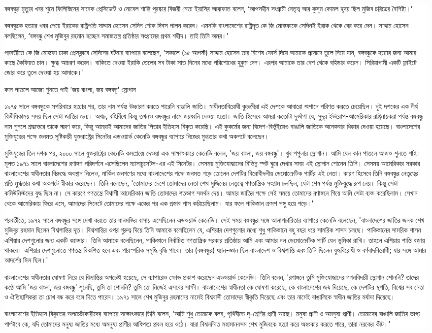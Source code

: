 বঙ্গবন্ধুর মৃত্যুর খবর শুনে ফিলিস্তিনের সাবেক প্রেসিডেন্ট ও নোবেল শান্তি পুরষ্কার বিজয়ী নেতা ইয়াসির আরাফাত বলেন, ‘আপসহীন সংগ্রামী নেতৃত্ব আর কুসুম কোমল হৃদয় ছিল মুজিব চরিত্রের বৈশিষ্ট্য।’

বঙ্গবন্ধুকে হত্যার খবর পেয়ে ইরাকের রাষ্ট্রপতি সাদ্দাম হোসেন সেদিন শোক দিবস পালন করেন। এমনকি বাংলাদেশের রাষ্ট্রদূত কে জি মোস্তফাকে সেদিনই ইরাক থেকে বের করে দেন। সাদ্দাম হোসেন বলছিলেন, ‘বঙ্গবন্ধু শেখ মুজিবুর রহমান হচ্ছেন সমাজতন্ত্র প্রতিষ্ঠার সংগ্রামের প্রথম শহীদ। তাই তিনি অমর।’

পরবর্তীতে কে জি মোস্তফা ঢাকা প্রেসক্লাবে সেদিনের ঘটনার ব্যাপারে বলেছেন, 'সকালে (১৫ আগস্ট) সাদ্দাম হোসেন তার বিশেষ ফোর্স দিয়ে আমাকে প্রাসাদে তুলে নিয়ে যান, বঙ্গবন্ধুকে হত্যার জন্য আমার কাছে কৈফিয়ত চান। ক্ষুব্ধ আচরণ করেন। বাকিতে দেওয়া ইরাকি তেলের সব টাকা সাত দিনের মধ্যে পরিশোধের হুকুম দেন। এরপর আমাকে তার দেশ থেকে বহিষ্কার করেন। সিরিয়াগামী একটি ফ্লাইটে জোর করে তুলে দেওয়া হয় আমাকে।' 

কান পাতলে আজো শুনতে পাই 'জয় বাংলা, জয় বঙ্গবন্ধু' স্লোগান

১৯৭৫ সালে বঙ্গবন্ধুকে সপরিবারে হত্যার পর, তার নাম পর্যন্ত উচ্চারণ করতে পারেনি বাঙালি জাতি। স্বাধীনতাবিরোধী কুচক্রীরা এই দেশকে আবারো শ্মশানে পরিণত করতে চেয়েছিল। দুই দশকের এক দীর্ঘ বিভীষিকাময় সময় ছিল সেটা জাতির জন্য। অথচ, বহির্বিশ্বে কিন্তু তখনও বঙ্গবন্ধুর নামে জয়ধ্বনি দেওয়া হতো। জাতি হিসেবে আমরা কতোটা দুর্ভাগা যে, সুদূর ইউরোপ-আমেরিকার রাষ্ট্রনায়করা পর্যন্ত বঙ্গবন্ধু নাম শুনলে শ্রদ্ধাভরে তাকে স্মরণ করে, কিন্তু আমরাই আমাদের জাতির পিতার ইতিহাস বিকৃত করেছি। এই কুকর্মের জন্য বিদেশ-বিভূঁইয়েও বাঙালি জাতিকে অনেকবার ধিক্কার দেওয়া হয়েছে। বাংলাদেশের মুক্তিযুদ্ধের পক্ষে জনমত সৃষ্টিকারী যুক্তরাষ্ট্রের সিনেটর এডওয়ার্ড কেনেডি বঙ্গবন্ধুর ব্যাপারে নিজের মুগ্ধতার কথা অকপটে বলেছেন।

মুক্তিযুদ্ধের তিন দশক পর, ২০০০ সালে যুক্তরাষ্ট্রের কেনেডি কমপ্লেক্সে দেওয়া এক সাক্ষাৎকারে কেনেডি বলেন, 'জয় বাংলা, জয় বঙ্গবন্ধু'। খুব পপুলার স্লোগান। আমি যেন কান পাতলে আজও শুনতে পাই। মূলত ১৯৭১ সালে বাংলাদেশের রণাঙ্গণ পরিদর্শনে এসেছিলেন ম্যাসাচুসেটস-এর এই সিনেটর। সেসময় মুক্তিযোদ্ধাদের বিভিন্ন স্পট ঘুরে দেখার সময় এই স্লোগান শোনেন তিনি। সেসময় আমেরিকার সরকার বাংলাদেশের স্বাধীনতার বিরুদ্ধে অবস্থান নিলেও, মার্কিন জনগণের মধ্যে বাংলাদেশের পক্ষে জনমত গড়ে তোলেন দেশটির বিরোধীদলীয় ডেমোক্রেটিক পার্টির এই নেতা। কারণ হিসেবে তিনি বঙ্গবন্ধুর নেতৃত্বের প্রতি মুগ্ধতার কথা অকপটে স্বীকার করেছেন। তিনি বলেছেন, 'তোমাদের দেশে তোমাদের নেতা শেখ মুজিবের নেতৃত্বে গণতান্ত্রিক সংগ্রাম চলছিল, যেটা শেষ পর্যন্ত মুক্তিযুদ্ধে রূপ নেয়। কিন্তু সেটা কমিউনিস্টদের যুদ্ধ ছিল না। সে কারণে গণতন্ত্রে বিশ্বাসী আমেরিকান জাতি তোমাদের শতভাগ সমর্থন দেয়। আমার জাতির পক্ষে সেই সময়ে তোমাদের রণাঙ্গনে গিয়ে আমি সেটা ব্যক্ত করেছিলাম। সেখান থেকে আমেরিকায় ফিরে এসে, আমাদের সিনেটে তোমাদের পক্ষে একের পর এক প্রস্তাব পাস করিয়েছিলাম। যার ফলে পাকিস্তান ক্রমশ পঙ্গু হয়ে পড়ে।'

পরবর্তীতে, ১৯৭২ সালে বঙ্গবন্ধুর সঙ্গে দেখা করতে তার ধানমন্ডির বাসায় এসেছিলেন এডওয়ার্ড কেনেডি। সেই সময় বঙ্গবন্ধুর সঙ্গে আলাপচারিতার ব্যাপারে কেনেডি বলেছেন, 'বাংলাদেশের জাতির জনক শেখ মুজিবুর রহমান ছিলেন বিশ্বশান্তির দূত। বিশ্বশান্তির ওপর গুরুত্ব দিয়ে তিনি আমাকে বলেছিলেন যে, এশিয়ার দেশগুলোর মধ্যে শুধু পাকিস্তানে বহু বছর ধরে সামরিক শাসন চলছে। পাকিস্তানের সামরিক শাসন এশিয়ার দেশগুলোর জন্য একটি ক্যান্সার। তিনি আমাকে বলেছিলেন, পাকিস্তানে নির্বাচিত গণতান্ত্রিক সরকার প্রতিষ্ঠায় আমি এবং আমার দল ডেমোক্রেটিক পার্টি যেন ভূমিকা রাখি। তাহলে এশিয়ায় শান্তি বজায় থাকবে। এশিয়ার দেশগুলোতে গণতন্ত্র বিকশিত হবে এবং পারস্পরিক সমৃদ্ধি বৃদ্ধি পাবে। তার (বঙ্গবন্ধুর) ধ্যান-জ্ঞান ছিল বাংলাদেশ ও বিশ্বশান্তি এবং তিনি ছিলেন যুদ্ধবিরোধী ও বর্ণবাদবিরোধী; যার সঙ্গে আমার আদর্শের মিল ছিল।'

বাংলাদেশের স্বাধীনতার ঘোষণা নিয়ে যে বিভ্রান্তির অপচেষ্টা হয়েছে, সে ব্যাপারেও ক্ষোভ প্রকাশ করেছেন এডওয়ার্ড কেনেডি। তিনি বলেন, 'রণাঙ্গনে তুমি মুক্তিযোদ্ধাদের গগনবিদারী স্লোগান শোননি? তাদের কণ্ঠে আমি 'জয় বাংলা, জয় বঙ্গবন্ধু' শুনেছি, তুমি তা শোননি? তুমি তো নিজেই এসবের সাক্ষী। বাংলাদেশের স্বাধীনতা কে ঘোষণা করেছে, কে বাংলাদেশের জন্ম দিয়েছে, কে দেশটির স্থপতি, বিশ্বের সব নেতা ও ঐতিহাসিকরা তা চোখ বন্ধ করে বলে দিতে পারেন। ১৯৭১ সালে শেখ মুজিবুর রহমানের নামেই বিশ্ববাসী তোমাদের স্বীকৃতি দিয়েছে এবং তার নামেই বাঙালিকে স্বাধীন জাতির মর্যাদা দিয়েছে।

বাংলাদেশের ইতিহাস বিকৃতের অপচেষ্টাকারীদের ব্যাপারে সাক্ষাৎকারে তিনি বলেন, 'আমি শুধু তোমাকে বলব, পৃথিবীতে দু-শ্রেণির প্রাণী আছে। মনুষ্য প্রাণী ও অমনুষ্য প্রাণী। তোমাদের বাঙালি জাতির ভাগ্য পাল্টাবে কে, যদি তোমাদের মনুষ্য জাতির মধ্যে অমনুষ্য প্রাণীর আধিপত্য প্রবল হয়ে ওঠে। যারা বিশ্বনন্দিত মহামানবসম শেখ মুজিবকে হত্যা করে অহংকার করতে পারে, তারা নরকের কীট।'
